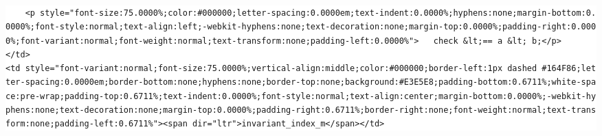 		<p style="font-size:75.0000%;color:#000000;letter-spacing:0.0000em;text-indent:0.0000%;hyphens:none;margin-bottom:0.0000%;font-style:normal;text-align:left;-webkit-hyphens:none;text-decoration:none;margin-top:0.0000%;padding-right:0.0000%;font-variant:normal;font-weight:normal;text-transform:none;padding-left:0.0000%">   check &lt;== a &lt; b;</p>
	</td>
	<td style="font-variant:normal;font-size:75.0000%;vertical-align:middle;color:#000000;border-left:1px dashed #164F86;letter-spacing:0.0000em;border-bottom:none;hyphens:none;border-top:none;background:#E3E5E8;padding-bottom:0.6711%;white-space:pre-wrap;padding-top:0.6711%;text-indent:0.0000%;font-style:normal;text-align:center;margin-bottom:0.0000%;-webkit-hyphens:none;text-decoration:none;margin-top:0.0000%;padding-right:0.6711%;border-right:none;font-weight:normal;text-transform:none;padding-left:0.6711%"><span dir="ltr">invariant_index_m</span></td>
</tr>
</table>



[1]: http://tinylab.org
[2]: /wp-content/uploads/2016/01/quantized-UI-prolog.png
[3]: https://github.com/stlab/adobe_source_libraries
[4]: /wp-content/uploads/2014/09/gimp-scale-UI-example.jpg
[5]: /wp-content/uploads/2016/01/Adam-parsing-interface-cell.png
[6]: /wp-content/uploads/2016/01/Adam-parsing-relation-cell.png
[7]: /wp-content/uploads/2016/01/Adam-sheet_scale_image-relations.png

